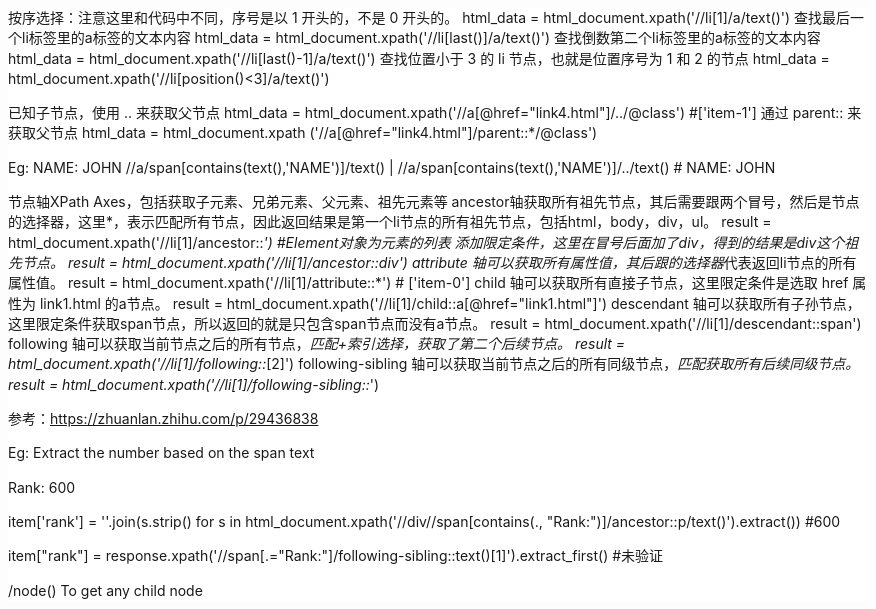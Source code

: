
按序选择：注意这里和代码中不同，序号是以 1 开头的，不是 0 开头的。
html_data = html_document.xpath('//li[1]/a/text()')
查找最后一个li标签里的a标签的文本内容
html_data = html_document.xpath('//li[last()]/a/text()')
查找倒数第二个li标签里的a标签的文本内容
html_data = html_document.xpath('//li[last()-1]/a/text()')
查找位置小于 3 的 li 节点，也就是位置序号为 1 和 2 的节点
html_data = html_document.xpath('//li[position()<3]/a/text()')


已知子节点，使用 .. 来获取父节点
html_data = html_document.xpath('//a[@href="link4.html"]/../@class') #['item-1']
通过 parent:: 来获取父节点
html_data = html_document.xpath ('//a[@href="link4.html"]/parent::*/@class')

Eg: 
<span class="spanClass">NAME: </span>JOHN<i class="remove"></i>
//a/span[contains(text(),'NAME')]/text() | //a/span[contains(text(),'NAME')]/../text() # NAME: JOHN

节点轴XPath Axes，包括获取子元素、兄弟元素、父元素、祖先元素等
ancestor轴获取所有祖先节点，其后需要跟两个冒号，然后是节点的选择器，这里*，表示匹配所有节点，因此返回结果是第一个li节点的所有祖先节点，包括html，body，div，ul。
result = html_document.xpath('//li[1]/ancestor::*') #Element对象为元素的列表
添加限定条件，这里在冒号后面加了div，得到的结果是div这个祖先节点。
result = html_document.xpath('//li[1]/ancestor::div')
attribute 轴可以获取所有属性值，其后跟的选择器*代表返回li节点的所有属性值。
result = html_document.xpath('//li[1]/attribute::*') # ['item-0']
child 轴可以获取所有直接子节点，这里限定条件是选取 href 属性为 link1.html 的a节点。
result = html_document.xpath('//li[1]/child::a[@href="link1.html"]')
descendant 轴可以获取所有子孙节点，这里限定条件获取span节点，所以返回的就是只包含span节点而没有a节点。
result = html_document.xpath('//li[1]/descendant::span')
following 轴可以获取当前节点之后的所有节点，*匹配+索引选择，获取了第二个后续节点。
result = html_document.xpath('//li[1]/following::*[2]')
following-sibling 轴可以获取当前节点之后的所有同级节点，*匹配获取所有后续同级节点。
result = html_document.xpath('//li[1]/following-sibling::*')

参考：https://zhuanlan.zhihu.com/p/29436838

Eg: Extract the number based on the span text
<div class="info">
    <p>
        <i class="icon-trending-up"></i>
        <span>Rank:</span>
        600
    </p>
</div>
item['rank'] = ''.join(s.strip() for s in html_document.xpath('//div//span[contains(., "Rank:")]/ancestor::p/text()').extract()) #600

item["rank"] = response.xpath('//span[.="Rank:"]/following-sibling::text()[1]').extract_first() #未验证



/node()	To get any child node
